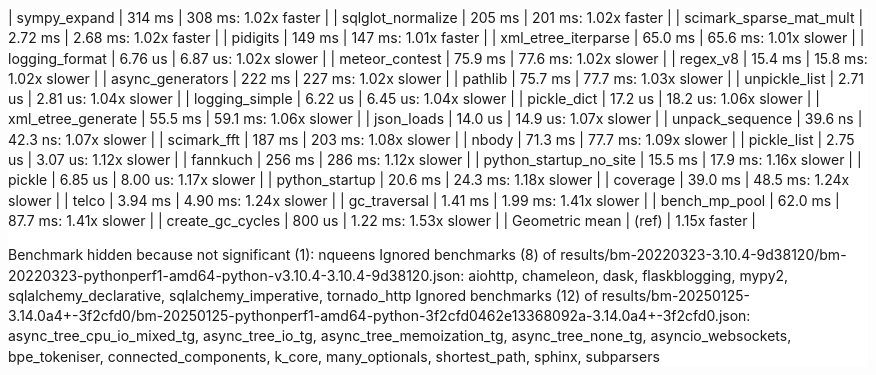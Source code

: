 | sympy_expand             | 314 ms                                                      | 308 ms: 1.02x faster                                                        |
| sqlglot_normalize        | 205 ms                                                      | 201 ms: 1.02x faster                                                        |
| scimark_sparse_mat_mult  | 2.72 ms                                                     | 2.68 ms: 1.02x faster                                                       |
| pidigits                 | 149 ms                                                      | 147 ms: 1.01x faster                                                        |
| xml_etree_iterparse      | 65.0 ms                                                     | 65.6 ms: 1.01x slower                                                       |
| logging_format           | 6.76 us                                                     | 6.87 us: 1.02x slower                                                       |
| meteor_contest           | 75.9 ms                                                     | 77.6 ms: 1.02x slower                                                       |
| regex_v8                 | 15.4 ms                                                     | 15.8 ms: 1.02x slower                                                       |
| async_generators         | 222 ms                                                      | 227 ms: 1.02x slower                                                        |
| pathlib                  | 75.7 ms                                                     | 77.7 ms: 1.03x slower                                                       |
| unpickle_list            | 2.71 us                                                     | 2.81 us: 1.04x slower                                                       |
| logging_simple           | 6.22 us                                                     | 6.45 us: 1.04x slower                                                       |
| pickle_dict              | 17.2 us                                                     | 18.2 us: 1.06x slower                                                       |
| xml_etree_generate       | 55.5 ms                                                     | 59.1 ms: 1.06x slower                                                       |
| json_loads               | 14.0 us                                                     | 14.9 us: 1.07x slower                                                       |
| unpack_sequence          | 39.6 ns                                                     | 42.3 ns: 1.07x slower                                                       |
| scimark_fft              | 187 ms                                                      | 203 ms: 1.08x slower                                                        |
| nbody                    | 71.3 ms                                                     | 77.7 ms: 1.09x slower                                                       |
| pickle_list              | 2.75 us                                                     | 3.07 us: 1.12x slower                                                       |
| fannkuch                 | 256 ms                                                      | 286 ms: 1.12x slower                                                        |
| python_startup_no_site   | 15.5 ms                                                     | 17.9 ms: 1.16x slower                                                       |
| pickle                   | 6.85 us                                                     | 8.00 us: 1.17x slower                                                       |
| python_startup           | 20.6 ms                                                     | 24.3 ms: 1.18x slower                                                       |
| coverage                 | 39.0 ms                                                     | 48.5 ms: 1.24x slower                                                       |
| telco                    | 3.94 ms                                                     | 4.90 ms: 1.24x slower                                                       |
| gc_traversal             | 1.41 ms                                                     | 1.99 ms: 1.41x slower                                                       |
| bench_mp_pool            | 62.0 ms                                                     | 87.7 ms: 1.41x slower                                                       |
| create_gc_cycles         | 800 us                                                      | 1.22 ms: 1.53x slower                                                       |
| Geometric mean           | (ref)                                                       | 1.15x faster                                                                |

Benchmark hidden because not significant (1): nqueens
Ignored benchmarks (8) of results/bm-20220323-3.10.4-9d38120/bm-20220323-pythonperf1-amd64-python-v3.10.4-3.10.4-9d38120.json: aiohttp, chameleon, dask, flaskblogging, mypy2, sqlalchemy_declarative, sqlalchemy_imperative, tornado_http
Ignored benchmarks (12) of results/bm-20250125-3.14.0a4+-3f2cfd0/bm-20250125-pythonperf1-amd64-python-3f2cfd0462e13368092a-3.14.0a4+-3f2cfd0.json: async_tree_cpu_io_mixed_tg, async_tree_io_tg, async_tree_memoization_tg, async_tree_none_tg, asyncio_websockets, bpe_tokeniser, connected_components, k_core, many_optionals, shortest_path, sphinx, subparsers
